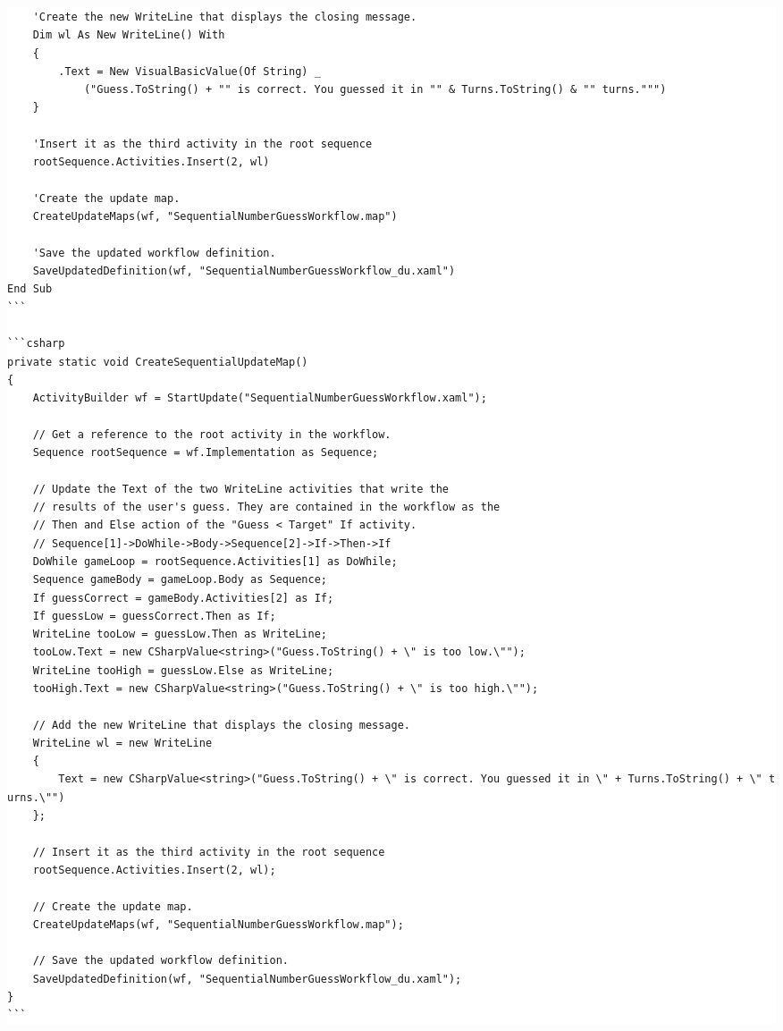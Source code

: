         'Create the new WriteLine that displays the closing message.
        Dim wl As New WriteLine() With
        {
            .Text = New VisualBasicValue(Of String) _
                ("Guess.ToString() + "" is correct. You guessed it in "" & Turns.ToString() & "" turns.""")
        }

        'Insert it as the third activity in the root sequence
        rootSequence.Activities.Insert(2, wl)

        'Create the update map.
        CreateUpdateMaps(wf, "SequentialNumberGuessWorkflow.map")

        'Save the updated workflow definition.
        SaveUpdatedDefinition(wf, "SequentialNumberGuessWorkflow_du.xaml")
    End Sub
    ```

    ```csharp
    private static void CreateSequentialUpdateMap()
    {
        ActivityBuilder wf = StartUpdate("SequentialNumberGuessWorkflow.xaml");

        // Get a reference to the root activity in the workflow.
        Sequence rootSequence = wf.Implementation as Sequence;

        // Update the Text of the two WriteLine activities that write the
        // results of the user's guess. They are contained in the workflow as the
        // Then and Else action of the "Guess < Target" If activity.
        // Sequence[1]->DoWhile->Body->Sequence[2]->If->Then->If
        DoWhile gameLoop = rootSequence.Activities[1] as DoWhile;
        Sequence gameBody = gameLoop.Body as Sequence;
        If guessCorrect = gameBody.Activities[2] as If;
        If guessLow = guessCorrect.Then as If;
        WriteLine tooLow = guessLow.Then as WriteLine;
        tooLow.Text = new CSharpValue<string>("Guess.ToString() + \" is too low.\"");
        WriteLine tooHigh = guessLow.Else as WriteLine;
        tooHigh.Text = new CSharpValue<string>("Guess.ToString() + \" is too high.\"");

        // Add the new WriteLine that displays the closing message.
        WriteLine wl = new WriteLine
        {
            Text = new CSharpValue<string>("Guess.ToString() + \" is correct. You guessed it in \" + Turns.ToString() + \" turns.\"")
        };

        // Insert it as the third activity in the root sequence
        rootSequence.Activities.Insert(2, wl);

        // Create the update map.
        CreateUpdateMaps(wf, "SequentialNumberGuessWorkflow.map");

        // Save the updated workflow definition.
        SaveUpdatedDefinition(wf, "SequentialNumberGuessWorkflow_du.xaml");
    }
    ```
